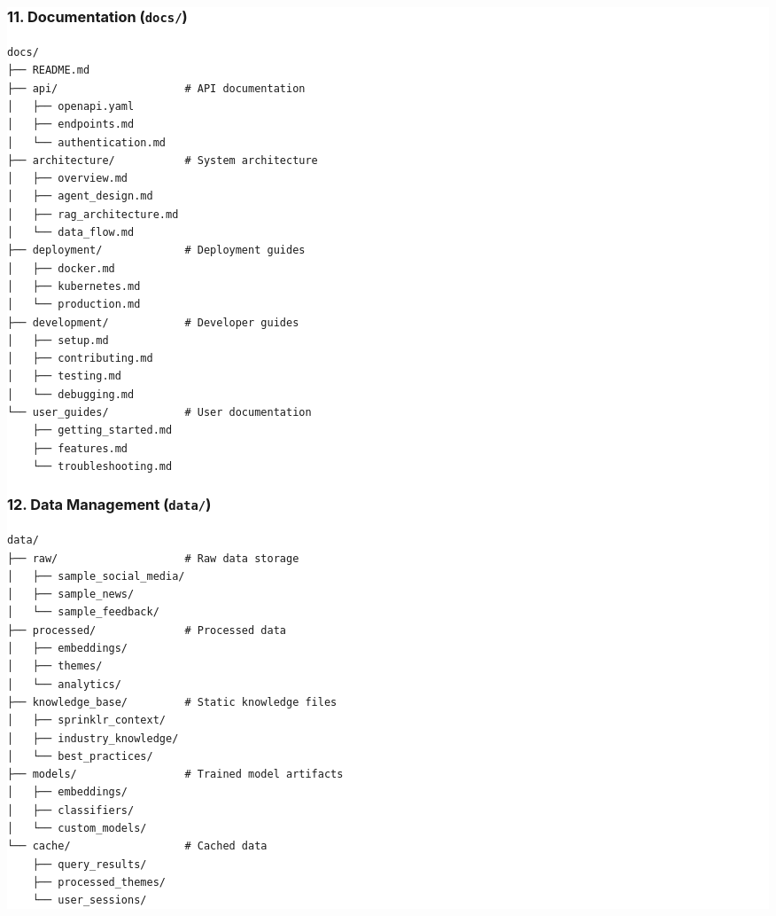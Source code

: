 ### **11. Documentation (`docs/`)**

```
docs/
├── README.md
├── api/                    # API documentation
│   ├── openapi.yaml
│   ├── endpoints.md
│   └── authentication.md
├── architecture/           # System architecture
│   ├── overview.md
│   ├── agent_design.md
│   ├── rag_architecture.md
│   └── data_flow.md
├── deployment/             # Deployment guides
│   ├── docker.md
│   ├── kubernetes.md
│   └── production.md
├── development/            # Developer guides
│   ├── setup.md
│   ├── contributing.md
│   ├── testing.md
│   └── debugging.md
└── user_guides/            # User documentation
    ├── getting_started.md
    ├── features.md
    └── troubleshooting.md
```

### **12. Data Management (`data/`)**

```
data/
├── raw/                    # Raw data storage
│   ├── sample_social_media/
│   ├── sample_news/
│   └── sample_feedback/
├── processed/              # Processed data
│   ├── embeddings/
│   ├── themes/
│   └── analytics/
├── knowledge_base/         # Static knowledge files
│   ├── sprinklr_context/
│   ├── industry_knowledge/
│   └── best_practices/
├── models/                 # Trained model artifacts
│   ├── embeddings/
│   ├── classifiers/
│   └── custom_models/
└── cache/                  # Cached data
    ├── query_results/
    ├── processed_themes/
    └── user_sessions/
```
